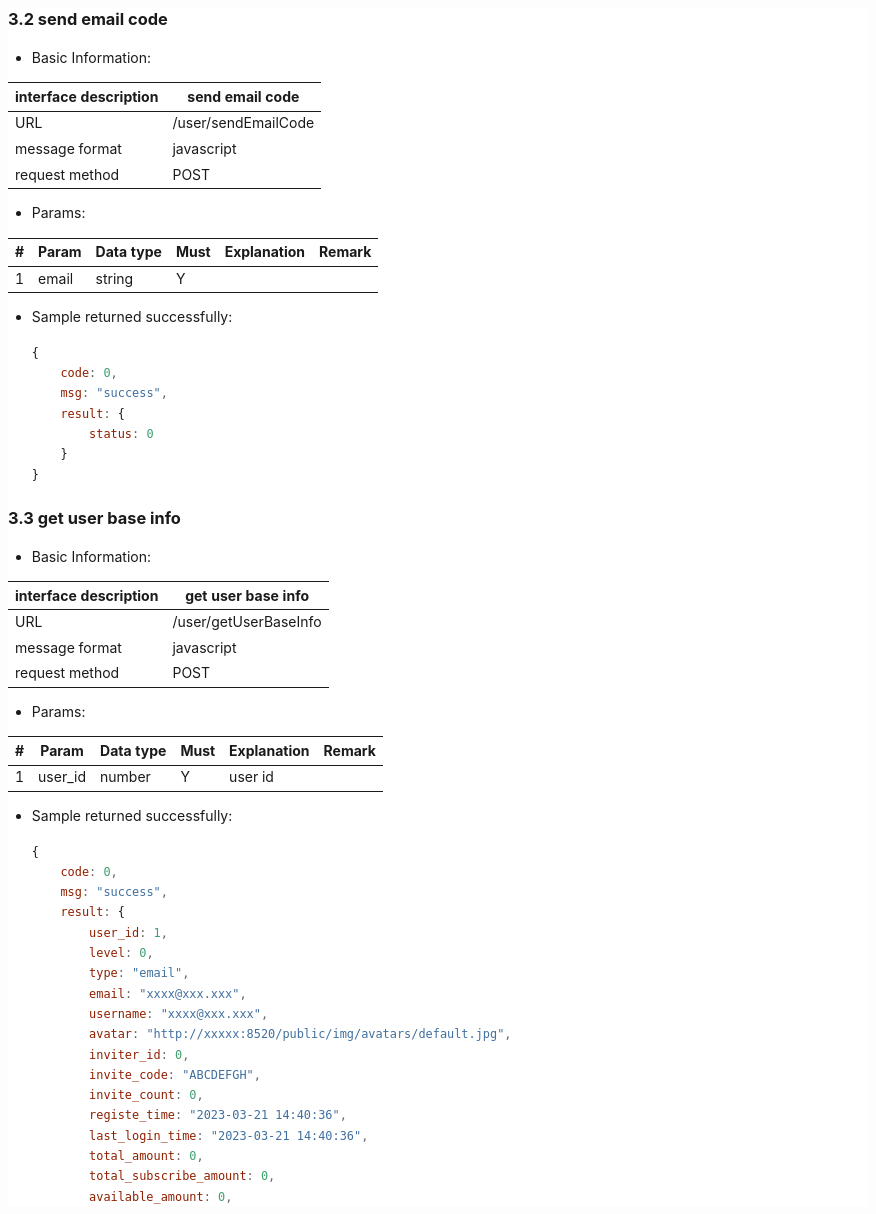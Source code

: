 ### 3.2 send email code
 * Basic Information: 

| interface description | send email code |
|----------------|--------------|
| URL | /user/sendEmailCode     |
| message format | javascript   |
| request method | POST         |

* Params: 

| # | Param  | Data type | Must | Explanation | Remark |
|---|--------|-----------|------|------------ |--------|
| 1 | email      | string |  Y   |    |        |

* Sample returned successfully: 
    ```javascript
    {
        code: 0,
        msg: "success",
        result: {
            status: 0
        }
    }
    ```

### 3.3 get user base info
 * Basic Information: 

| interface description | get user base info |
|----------------|--------------|
| URL | /user/getUserBaseInfo   |
| message format | javascript   |
| request method | POST         |

* Params: 

| # | Param  | Data type | Must | Explanation | Remark |
|---|--------|-----------|------|------------ |--------|
| 1 | user_id      | number | Y | user id     |        |

* Sample returned successfully: 
    ```javascript
    {
        code: 0,
        msg: "success",
        result: {
            user_id: 1,
            level: 0,
            type: "email",
            email: "xxxx@xxx.xxx",
            username: "xxxx@xxx.xxx",
            avatar: "http://xxxxx:8520/public/img/avatars/default.jpg",
            inviter_id: 0,
            invite_code: "ABCDEFGH",
            invite_count: 0,
            registe_time: "2023-03-21 14:40:36",
            last_login_time: "2023-03-21 14:40:36",
            total_amount: 0,
            total_subscribe_amount: 0,
            available_amount: 0,